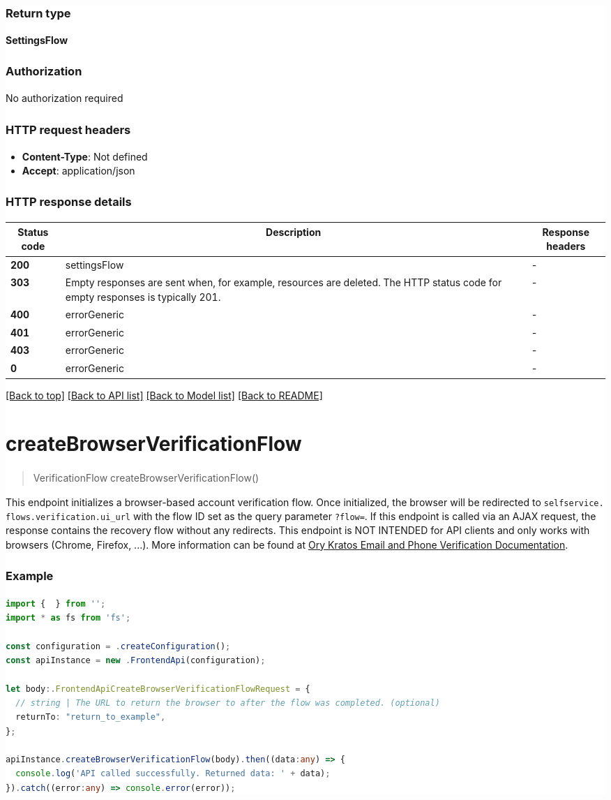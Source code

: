 
### Return type

**SettingsFlow**

### Authorization

No authorization required

### HTTP request headers

 - **Content-Type**: Not defined
 - **Accept**: application/json


### HTTP response details
| Status code | Description | Response headers |
|-------------|-------------|------------------|
**200** | settingsFlow |  -  |
**303** | Empty responses are sent when, for example, resources are deleted. The HTTP status code for empty responses is typically 201. |  -  |
**400** | errorGeneric |  -  |
**401** | errorGeneric |  -  |
**403** | errorGeneric |  -  |
**0** | errorGeneric |  -  |

[[Back to top]](#) [[Back to API list]](README.md#documentation-for-api-endpoints) [[Back to Model list]](README.md#documentation-for-models) [[Back to README]](README.md)

# **createBrowserVerificationFlow**
> VerificationFlow createBrowserVerificationFlow()

This endpoint initializes a browser-based account verification flow. Once initialized, the browser will be redirected to `selfservice.flows.verification.ui_url` with the flow ID set as the query parameter `?flow=`.  If this endpoint is called via an AJAX request, the response contains the recovery flow without any redirects.  This endpoint is NOT INTENDED for API clients and only works with browsers (Chrome, Firefox, ...).  More information can be found at [Ory Kratos Email and Phone Verification Documentation](https://www.ory.sh/docs/kratos/self-service/flows/verify-email-account-activation).

### Example


```typescript
import {  } from '';
import * as fs from 'fs';

const configuration = .createConfiguration();
const apiInstance = new .FrontendApi(configuration);

let body:.FrontendApiCreateBrowserVerificationFlowRequest = {
  // string | The URL to return the browser to after the flow was completed. (optional)
  returnTo: "return_to_example",
};

apiInstance.createBrowserVerificationFlow(body).then((data:any) => {
  console.log('API called successfully. Returned data: ' + data);
}).catch((error:any) => console.error(error));
```
